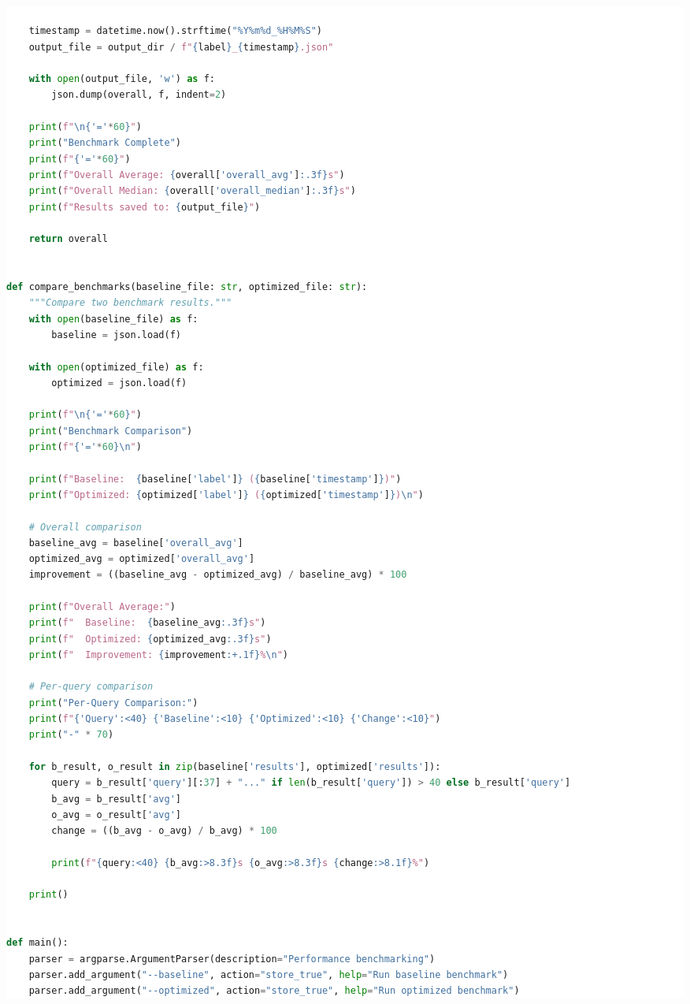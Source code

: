 ```python

    timestamp = datetime.now().strftime("%Y%m%d_%H%M%S")
    output_file = output_dir / f"{label}_{timestamp}.json"

    with open(output_file, 'w') as f:
        json.dump(overall, f, indent=2)

    print(f"\n{'='*60}")
    print("Benchmark Complete")
    print(f"{'='*60}")
    print(f"Overall Average: {overall['overall_avg']:.3f}s")
    print(f"Overall Median: {overall['overall_median']:.3f}s")
    print(f"Results saved to: {output_file}")

    return overall


def compare_benchmarks(baseline_file: str, optimized_file: str):
    """Compare two benchmark results."""
    with open(baseline_file) as f:
        baseline = json.load(f)

    with open(optimized_file) as f:
        optimized = json.load(f)

    print(f"\n{'='*60}")
    print("Benchmark Comparison")
    print(f"{'='*60}\n")

    print(f"Baseline:  {baseline['label']} ({baseline['timestamp']})")
    print(f"Optimized: {optimized['label']} ({optimized['timestamp']})\n")

    # Overall comparison
    baseline_avg = baseline['overall_avg']
    optimized_avg = optimized['overall_avg']
    improvement = ((baseline_avg - optimized_avg) / baseline_avg) * 100

    print(f"Overall Average:")
    print(f"  Baseline:  {baseline_avg:.3f}s")
    print(f"  Optimized: {optimized_avg:.3f}s")
    print(f"  Improvement: {improvement:+.1f}%\n")

    # Per-query comparison
    print("Per-Query Comparison:")
    print(f"{'Query':<40} {'Baseline':<10} {'Optimized':<10} {'Change':<10}")
    print("-" * 70)

    for b_result, o_result in zip(baseline['results'], optimized['results']):
        query = b_result['query'][:37] + "..." if len(b_result['query']) > 40 else b_result['query']
        b_avg = b_result['avg']
        o_avg = o_result['avg']
        change = ((b_avg - o_avg) / b_avg) * 100

        print(f"{query:<40} {b_avg:>8.3f}s {o_avg:>8.3f}s {change:>8.1f}%")

    print()


def main():
    parser = argparse.ArgumentParser(description="Performance benchmarking")
    parser.add_argument("--baseline", action="store_true", help="Run baseline benchmark")
    parser.add_argument("--optimized", action="store_true", help="Run optimized benchmark")
```